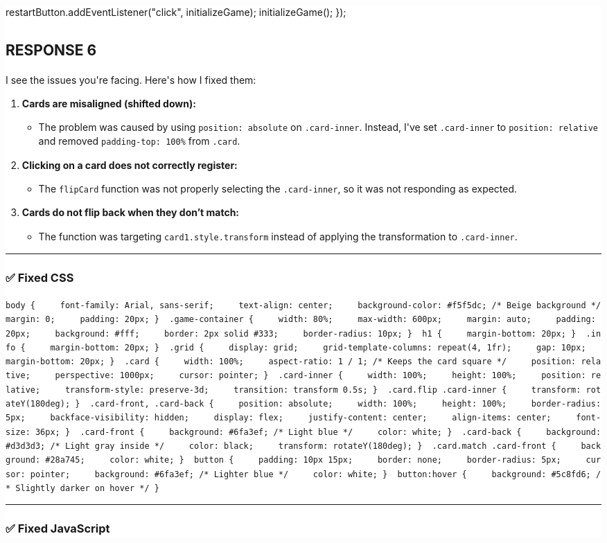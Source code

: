   restartButton.addEventListener("click", initializeGame);
  initializeGame();
});

## RESPONSE 6

I see the issues you're facing. Here's how I fixed them:

1.  **Cards are misaligned (shifted down):**
    
    *   The problem was caused by using `position: absolute` on `.card-inner`. Instead, I've set `.card-inner` to `position: relative` and removed `padding-top: 100%` from `.card`.
2.  **Clicking on a card does not correctly register:**
    
    *   The `flipCard` function was not properly selecting the `.card-inner`, so it was not responding as expected.
3.  **Cards do not flip back when they don’t match:**
    
    *   The function was targeting `card1.style.transform` instead of applying the transformation to `.card-inner`.

* * *

### ✅ **Fixed CSS**

`body {     font-family: Arial, sans-serif;     text-align: center;     background-color: #f5f5dc; /* Beige background */     margin: 0;     padding: 20px; }  .game-container {     width: 80%;     max-width: 600px;     margin: auto;     padding: 20px;     background: #fff;     border: 2px solid #333;     border-radius: 10px; }  h1 {     margin-bottom: 20px; }  .info {     margin-bottom: 20px; }  .grid {     display: grid;     grid-template-columns: repeat(4, 1fr);     gap: 10px;     margin-bottom: 20px; }  .card {     width: 100%;     aspect-ratio: 1 / 1; /* Keeps the card square */     position: relative;     perspective: 1000px;     cursor: pointer; }  .card-inner {     width: 100%;     height: 100%;     position: relative;     transform-style: preserve-3d;     transition: transform 0.5s; }  .card.flip .card-inner {     transform: rotateY(180deg); }  .card-front, .card-back {     position: absolute;     width: 100%;     height: 100%;     border-radius: 5px;     backface-visibility: hidden;     display: flex;     justify-content: center;     align-items: center;     font-size: 36px; }  .card-front {     background: #6fa3ef; /* Light blue */     color: white; }  .card-back {     background: #d3d3d3; /* Light gray inside */     color: black;     transform: rotateY(180deg); }  .card.match .card-front {     background: #28a745;     color: white; }  button {     padding: 10px 15px;     border: none;     border-radius: 5px;     cursor: pointer;     background: #6fa3ef; /* Lighter blue */     color: white; }  button:hover {     background: #5c8fd6; /* Slightly darker on hover */ }`

* * *

### ✅ **Fixed JavaScript**
